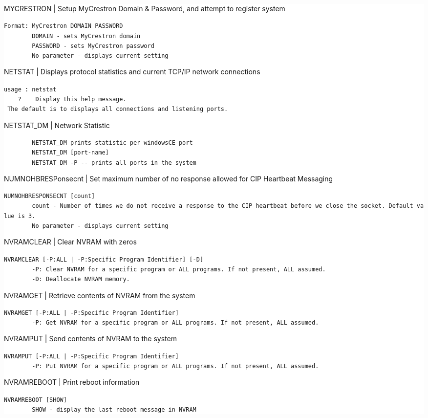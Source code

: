       
  
MYCRESTRON |  Setup MyCrestron Domain & Password, and attempt to register system  
      
    
    Format: MyCrestron DOMAIN PASSWORD
            DOMAIN - sets MyCrestron domain
            PASSWORD - sets MyCrestron password
            No parameter - displays current setting
    
      
  
NETSTAT |  Displays protocol statistics and current TCP/IP network connections  
      
    
    usage : netstat
        ?    Display this help message.
     The default is to displays all connections and listening ports.
    
      
  
NETSTAT_DM |  Network Statistic  
      
    
            NETSTAT_DM prints statistic per windowsCE port
            NETSTAT_DM [port-name]
            NETSTAT_DM -P -- prints all ports in the system
    
      
  
NUMNOHBRESPonsecnt |  Set maximum number of no response allowed for CIP Heartbeat Messaging  
      
    
    NUMNOHBRESPONSECNT [count]
            count - Number of times we do not receive a response to the CIP heartbeat before we close the socket. Default value is 3.
            No parameter - displays current setting
    
      
  
NVRAMCLEAR |  Clear NVRAM with zeros  
      
    
    NVRAMCLEAR [-P:ALL | -P:Specific Program Identifier] [-D]
            -P: Clear NVRAM for a specific program or ALL programs. If not present, ALL assumed.
            -D: Deallocate NVRAM memory.
    
      
  
NVRAMGET |  Retrieve contents of NVRAM from the system  
      
    
    NVRAMGET [-P:ALL | -P:Specific Program Identifier]
            -P: Get NVRAM for a specific program or ALL programs. If not present, ALL assumed.
    
      
  
NVRAMPUT |  Send contents of NVRAM to the system  
      
    
    NVRAMPUT [-P:ALL | -P:Specific Program Identifier]
            -P: Put NVRAM for a specific program or ALL programs. If not present, ALL assumed.
    
      
  
NVRAMREBOOT |  Print reboot information  
      
    
    NVRAMREBOOT [SHOW]
            SHOW - display the last reboot message in NVRAM
    